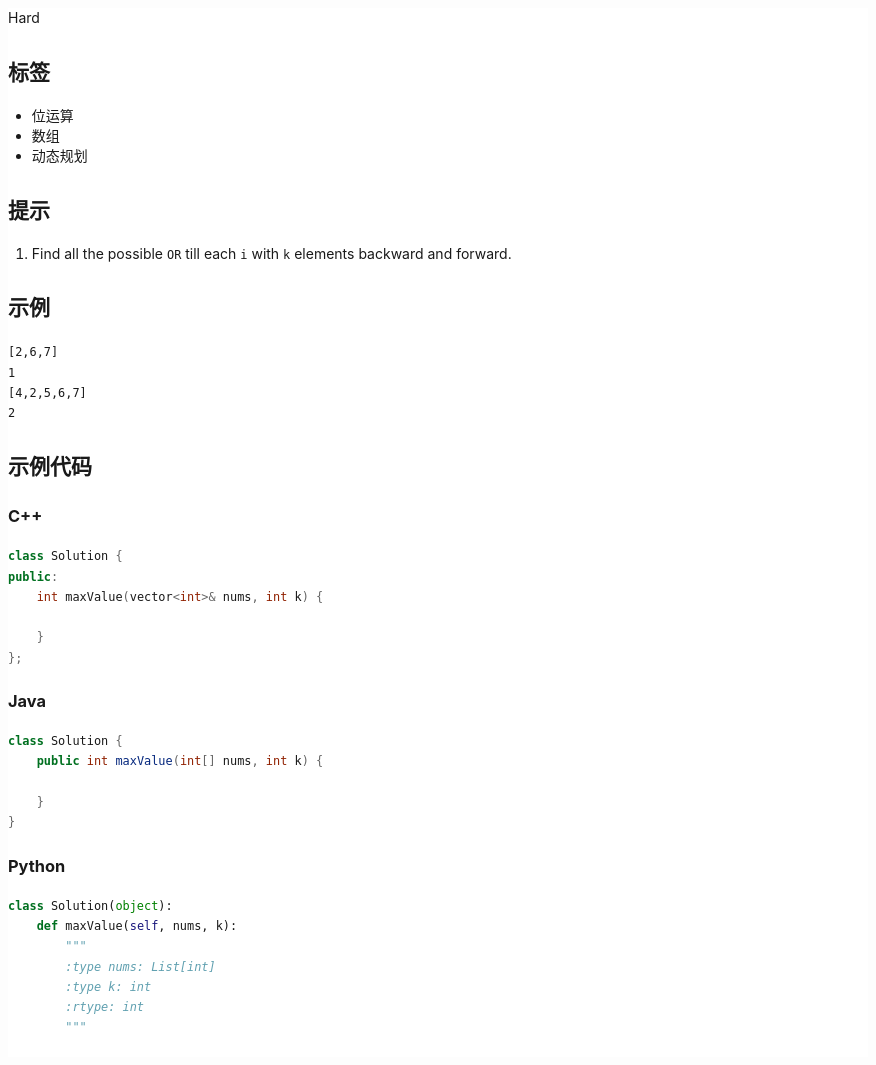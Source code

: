 Hard

## 标签

- 位运算
- 数组
- 动态规划

## 提示

1. Find all the possible <code>OR</code> till each <code>i</code> with <code>k</code> elements backward and forward.

## 示例

```
[2,6,7]
1
[4,2,5,6,7]
2
```

## 示例代码

### C++

```cpp
class Solution {
public:
    int maxValue(vector<int>& nums, int k) {
        
    }
};
```

### Java

```java
class Solution {
    public int maxValue(int[] nums, int k) {
        
    }
}
```

### Python

```python
class Solution(object):
    def maxValue(self, nums, k):
        """
        :type nums: List[int]
        :type k: int
        :rtype: int
        """
        
```
